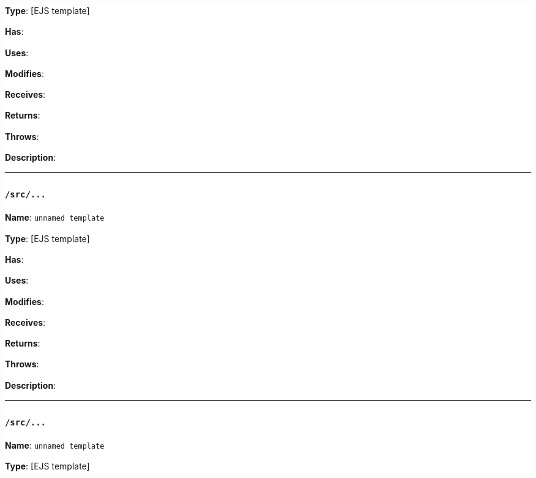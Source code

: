 **Type**:  [EJS template]


**Has**:  


**Uses**:  


**Modifies**:  


**Receives**:  


**Returns**:  


**Throws**:  


**Description**:  




----

### `/src/...`



**Name**:  `unnamed template`


**Type**:  [EJS template]


**Has**:  


**Uses**:  


**Modifies**:  


**Receives**:  


**Returns**:  


**Throws**:  


**Description**:  




----

### `/src/...`



**Name**:  `unnamed template`


**Type**:  [EJS template]
